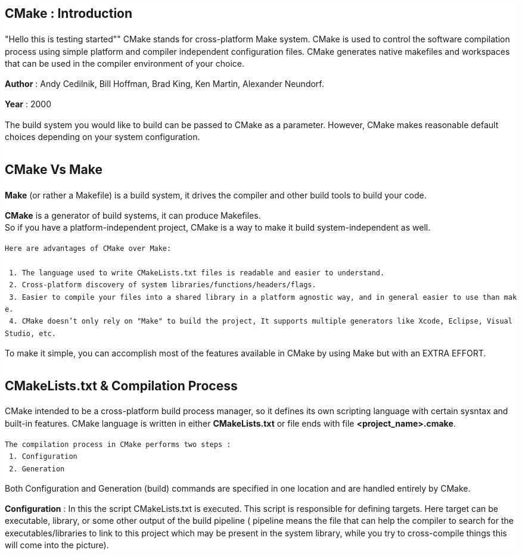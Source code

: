 ## CMake : Introduction  


"Hello this is testing started""
CMake stands for cross-platform Make system. CMake is used to control the software compilation process using simple platform and compiler independent configuration files. CMake generates native makefiles and workspaces that can be used in the compiler environment of your choice.

**Author** : Andy Cedilnik, Bill Hoffman, Brad King, Ken Martin, Alexander Neundorf.

**Year** : 2000

The build system you would like to build can be passed to CMake as a parameter. However, CMake makes reasonable default choices depending on your system configuration.

## CMake Vs Make  

**Make** (or rather a Makefile) is a build system, it drives the compiler and other build tools to build your code.

**CMake** is a generator of build systems, it can produce Makefiles.<br>
So if you have a platform-independent project, CMake is a way to make it build system-independent as well.

    Here are advantages of CMake over Make:

     1. The language used to write CMakeLists.txt files is readable and easier to understand.
     2. Cross-platform discovery of system libraries/functions/headers/flags.
     3. Easier to compile your files into a shared library in a platform agnostic way, and in general easier to use than make.
     4. CMake doesn’t only rely on "Make" to build the project, It supports multiple generators like Xcode, Eclipse, Visual Studio, etc.

To make it simple, you can accomplish most of the features available in CMake by using Make but with an EXTRA EFFORT. 

## CMakeLists.txt & Compilation Process

CMake intended to be a cross-platform build process manager, so it defines its own scripting language with certain sysntax and built-in features. CMake language is written in either **CMakeLists.txt** or file ends with file **<project_name>.cmake**.

    The compilation process in CMake performs two steps :
     1. Configuration
     2. Generation 

Both Configuration and Generation (build) commands are specified in one location and are handled entirely by CMake.

**Configuration** : In this the script CMakeLists.txt is executed. This script is responsible for defining targets. Here target can be executable, library, or some other output of the build pipeline ( pipeline means the file that can help the compiler to search for the executables/libraries to link to this project which may be present in the system library, while you try to cross-compile things this will come into the picture).

